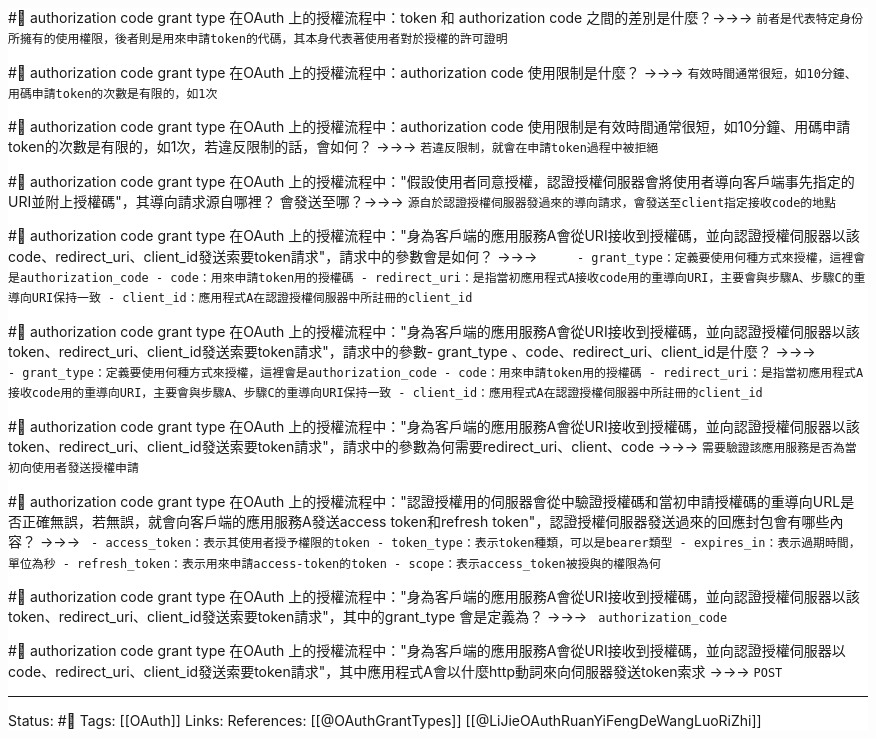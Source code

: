 


#🧠  authorization code grant type 在OAuth 上的授權流程中：token 和 authorization code 之間的差別是什麼？->->-> `前者是代表特定身份所擁有的使用權限，後者則是用來申請token的代碼，其本身代表著使用者對於授權的許可證明`



#🧠 authorization code grant type 在OAuth 上的授權流程中：authorization code 使用限制是什麼？ ->->-> `有效時間通常很短，如10分鐘、用碼申請token的次數是有限的，如1次`



#🧠 authorization code grant type 在OAuth 上的授權流程中：authorization code 使用限制是有效時間通常很短，如10分鐘、用碼申請token的次數是有限的，如1次，若違反限制的話，會如何？ ->->-> `若違反限制，就會在申請token過程中被拒絕`



#🧠 authorization code grant type 在OAuth 上的授權流程中："假設使用者同意授權，認證授權伺服器會將使用者導向客戶端事先指定的URI並附上授權碼"，其導向請求源自哪裡？ 會發送至哪？->->-> `源自於認證授權伺服器發過來的導向請求，會發送至client指定接收code的地點`



#🧠 authorization code grant type 在OAuth 上的授權流程中："身為客戶端的應用服務A會從URI接收到授權碼，並向認證授權伺服器以該code、redirect_uri、client_id發送索要token請求"，請求中的參數會是如何？ ->->-> `		- grant_type：定義要使用何種方式來授權，這裡會是authorization_code - code：用來申請token用的授權碼 - redirect_uri：是指當初應用程式A接收code用的重導向URI，主要會與步驟A、步驟C的重導向URI保持一致 - client_id：應用程式A在認證授權伺服器中所註冊的client_id`



#🧠 authorization code grant type 在OAuth 上的授權流程中："身為客戶端的應用服務A會從URI接收到授權碼，並向認證授權伺服器以該token、redirect_uri、client_id發送索要token請求"，請求中的參數- grant_type 、code、redirect_uri、client_id是什麼？ ->->-> `		- grant_type：定義要使用何種方式來授權，這裡會是authorization_code - code：用來申請token用的授權碼 - redirect_uri：是指當初應用程式A接收code用的重導向URI，主要會與步驟A、步驟C的重導向URI保持一致 - client_id：應用程式A在認證授權伺服器中所註冊的client_id`


#🧠 authorization code grant type 在OAuth 上的授權流程中："身為客戶端的應用服務A會從URI接收到授權碼，並向認證授權伺服器以該token、redirect_uri、client_id發送索要token請求"，請求中的參數為何需要redirect_uri、client、code ->->-> `需要驗證該應用服務是否為當初向使用者發送授權申請`


#🧠  authorization code grant type 在OAuth 上的授權流程中："認證授權用的伺服器會從中驗證授權碼和當初申請授權碼的重導向URL是否正確無誤，若無誤，就會向客戶端的應用服務A發送access token和refresh token"，認證授權伺服器發送過來的回應封包會有哪些內容？ ->->-> `	- access_token：表示其使用者授予權限的token - token_type：表示token種類，可以是bearer類型 - expires_in：表示過期時間，單位為秒 - refresh_token：表示用來申請access-token的token - scope：表示access_token被授與的權限為何`


#🧠  authorization code grant type 在OAuth 上的授權流程中："身為客戶端的應用服務A會從URI接收到授權碼，並向認證授權伺服器以該token、redirect_uri、client_id發送索要token請求"，其中的grant_type 會是定義為？ ->->-> ` authorization_code`



#🧠  authorization code grant type 在OAuth 上的授權流程中："身為客戶端的應用服務A會從URI接收到授權碼，並向認證授權伺服器以code、redirect_uri、client_id發送索要token請求"，其中應用程式A會以什麼http動詞來向伺服器發送token索求 ->->-> `POST`




---
Status: #🌱 
Tags:
[[OAuth]]
Links:
References:
[[@OAuthGrantTypes]]
[[@LiJieOAuthRuanYiFengDeWangLuoRiZhi]]




